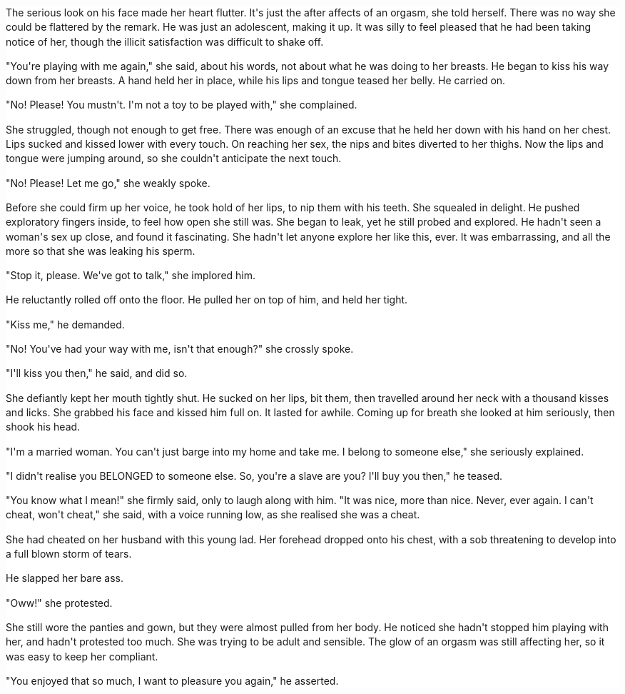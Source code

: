  The serious look on his face made her heart flutter. It's just the after affects of an orgasm, she told herself. There was no way she could be flattered by the remark. He was just an adolescent, making it up. It was silly to feel pleased that he had been taking notice of her, though the illicit satisfaction was difficult to shake off. 

 "You're playing with me again," she said, about his words, not about what he was doing to her breasts. He began to kiss his way down from her breasts. A hand held her in place, while his lips and tongue teased her belly. He carried on. 

 "No! Please! You mustn't. I'm not a toy to be played with," she complained. 

 She struggled, though not enough to get free. There was enough of an excuse that he held her down with his hand on her chest. Lips sucked and kissed lower with every touch. On reaching her sex, the nips and bites diverted to her thighs. Now the lips and tongue were jumping around, so she couldn't anticipate the next touch. 

 "No! Please! Let me go," she weakly spoke. 

 Before she could firm up her voice, he took hold of her lips, to nip them with his teeth. She squealed in delight. He pushed exploratory fingers inside, to feel how open she still was. She began to leak, yet he still probed and explored. He hadn't seen a woman's sex up close, and found it fascinating. She hadn't let anyone explore her like this, ever. It was embarrassing, and all the more so that she was leaking his sperm. 

 "Stop it, please. We've got to talk," she implored him. 

 He reluctantly rolled off onto the floor. He pulled her on top of him, and held her tight. 

 "Kiss me," he demanded. 

 "No! You've had your way with me, isn't that enough?" she crossly spoke. 

 "I'll kiss you then," he said, and did so. 

 She defiantly kept her mouth tightly shut. He sucked on her lips, bit them, then travelled around her neck with a thousand kisses and licks. She grabbed his face and kissed him full on. It lasted for awhile. Coming up for breath she looked at him seriously, then shook his head. 

 "I'm a married woman. You can't just barge into my home and take me. I belong to someone else," she seriously explained. 

 "I didn't realise you BELONGED to someone else. So, you're a slave are you? I'll buy you then," he teased. 

 "You know what I mean!" she firmly said, only to laugh along with him. "It was nice, more than nice. Never, ever again. I can't cheat, won't cheat," she said, with a voice running low, as she realised she was a cheat. 

 She had cheated on her husband with this young lad. Her forehead dropped onto his chest, with a sob threatening to develop into a full blown storm of tears. 

 He slapped her bare ass. 

 "Oww!" she protested. 

 She still wore the panties and gown, but they were almost pulled from her body. He noticed she hadn't stopped him playing with her, and hadn't protested too much. She was trying to be adult and sensible. The glow of an orgasm was still affecting her, so it was easy to keep her compliant. 

 "You enjoyed that so much, I want to pleasure you again," he asserted. 
